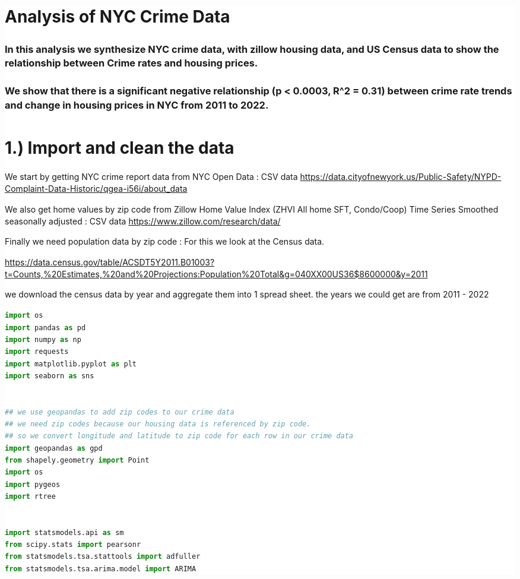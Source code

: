 # Analysis of NYC Crime Data

### In this analysis we synthesize NYC crime data, with zillow housing data, and US Census data to show the relationship between Crime rates and housing prices. 

### We show that there is a significant negative relationship (p < 0.0003, R^2 = 0.31) between crime rate trends and change in housing prices in NYC from 2011 to 2022. 








# 1.) Import and clean the data

We start by getting NYC crime report data from NYC Open Data : CSV data https://data.cityofnewyork.us/Public-Safety/NYPD-Complaint-Data-Historic/qgea-i56i/about_data

We also get home values by zip code from Zillow Home Value Index (ZHVI All home SFT, Condo/Coop) Time Series Smoothed seasonally adjusted : CSV data https://www.zillow.com/research/data/

Finally we need population data by zip code : For this we look at the Census data.

https://data.census.gov/table/ACSDT5Y2011.B01003?t=Counts,%20Estimates,%20and%20Projections:Population%20Total&g=040XX00US36$8600000&y=2011

we download the census data by year and aggregate them into 1 spread sheet. the years we could get are from 2011 - 2022


```python
import os
import pandas as pd
import numpy as np
import requests
import matplotlib.pyplot as plt
import seaborn as sns


## we use geopandas to add zip codes to our crime data
## we need zip codes because our housing data is referenced by zip code.
## so we convert longitude and latitude to zip code for each row in our crime data
import geopandas as gpd
from shapely.geometry import Point
import os
import pygeos
import rtree


import statsmodels.api as sm
from scipy.stats import pearsonr
from statsmodels.tsa.stattools import adfuller
from statsmodels.tsa.arima.model import ARIMA


```
